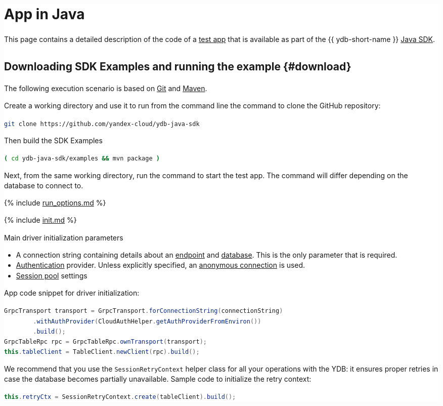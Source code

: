 # App in Java

This page contains a detailed description of the code of a [test app](https://github.com/yandex-cloud/ydb-java-sdk/tree/master/examples/basic_example) that is available as part of the {{ ydb-short-name }} [Java SDK](https://github.com/yandex-cloud/ydb-java-sdk).

## Downloading SDK Examples and running the example {#download}

The following execution scenario is based on [Git](https://git-scm.com/downloads) and [Maven](https://maven.apache.org/download.html).

Create a working directory and use it to run from the command line the command to clone the GitHub repository:

```bash
git clone https://github.com/yandex-cloud/ydb-java-sdk
```

Then build the SDK Examples

```bash
( cd ydb-java-sdk/examples && mvn package )
```

Next, from the same working directory, run the command to start the test app. The command will differ depending on the database to connect to.

{% include [run_options.md](_includes/run_options.md) %}


{% include [init.md](../_includes/steps/01_init.md) %}

Main driver initialization parameters
* A connection string containing details about an [endpoint](../../../../concepts/connect.md#endpoint) and [database](../../../../concepts/connect.md#database). This is the only parameter that is required.
* [Authentication](../../auth.md##auth-provider) provider. Unless explicitly specified, an [anonymous connection](../../../../concepts/auth.md) is used.
* [Session pool](../../recipes/session_pool_limit/index.md) settings

App code snippet for driver initialization:

```java
GrpcTransport transport = GrpcTransport.forConnectionString(connectionString)
        .withAuthProvider(CloudAuthHelper.getAuthProviderFromEnviron())
        .build();
GrpcTableRpc rpc = GrpcTableRpc.ownTransport(transport);
this.tableClient = TableClient.newClient(rpc).build();
```

We recommend that you use the `SessionRetryContext` helper class for all your operations with the YDB: it ensures proper retries in case the database becomes partially unavailable. Sample code to initialize the retry context:

```java
this.retryCtx = SessionRetryContext.create(tableClient).build();
```
